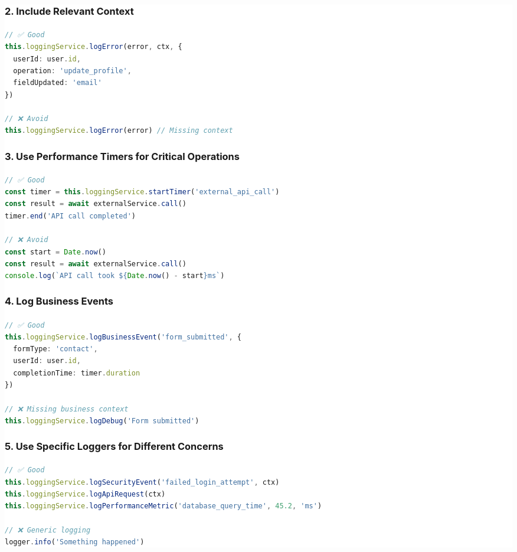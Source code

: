 ### 2. Include Relevant Context

```typescript
// ✅ Good
this.loggingService.logError(error, ctx, {
  userId: user.id,
  operation: 'update_profile',
  fieldUpdated: 'email'
})

// ❌ Avoid
this.loggingService.logError(error) // Missing context
```

### 3. Use Performance Timers for Critical Operations

```typescript
// ✅ Good
const timer = this.loggingService.startTimer('external_api_call')
const result = await externalService.call()
timer.end('API call completed')

// ❌ Avoid
const start = Date.now()
const result = await externalService.call()
console.log(`API call took ${Date.now() - start}ms`)
```

### 4. Log Business Events

```typescript
// ✅ Good
this.loggingService.logBusinessEvent('form_submitted', {
  formType: 'contact',
  userId: user.id,
  completionTime: timer.duration
})

// ❌ Missing business context
this.loggingService.logDebug('Form submitted')
```

### 5. Use Specific Loggers for Different Concerns

```typescript
// ✅ Good
this.loggingService.logSecurityEvent('failed_login_attempt', ctx)
this.loggingService.logApiRequest(ctx)
this.loggingService.logPerformanceMetric('database_query_time', 45.2, 'ms')

// ❌ Generic logging
logger.info('Something happened')
```
